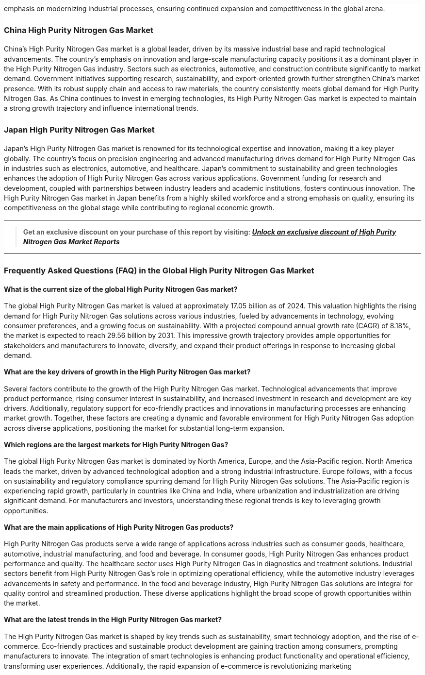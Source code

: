 emphasis on modernizing industrial processes, ensuring continued expansion and competitiveness in the global arena.</p><h3>China High Purity Nitrogen Gas Market</h3><p>China&rsquo;s High Purity Nitrogen Gas market is a global leader, driven by its massive industrial base and rapid technological advancements. The country&rsquo;s emphasis on innovation and large-scale manufacturing capacity positions it as a dominant player in the High Purity Nitrogen Gas industry. Sectors such as electronics, automotive, and construction contribute significantly to market demand. Government initiatives supporting research, sustainability, and export-oriented growth further strengthen China&rsquo;s market presence. With its robust supply chain and access to raw materials, the country consistently meets global demand for High Purity Nitrogen Gas. As China continues to invest in emerging technologies, its High Purity Nitrogen Gas market is expected to maintain a strong growth trajectory and influence international trends.</p><h3>Japan High Purity Nitrogen Gas Market</h3><p>Japan&rsquo;s High Purity Nitrogen Gas market is renowned for its technological expertise and innovation, making it a key player globally. The country&rsquo;s focus on precision engineering and advanced manufacturing drives demand for High Purity Nitrogen Gas in industries such as electronics, automotive, and healthcare. Japan&rsquo;s commitment to sustainability and green technologies enhances the adoption of High Purity Nitrogen Gas across various applications. Government funding for research and development, coupled with partnerships between industry leaders and academic institutions, fosters continuous innovation. The High Purity Nitrogen Gas market in Japan benefits from a highly skilled workforce and a strong emphasis on quality, ensuring its competitiveness on the global stage while contributing to regional economic growth.</p><hr /><blockquote><p><strong>Get an exclusive discount on your purchase of this report by visiting: <em><a href="://marketresearchpulse.com/ask-for-discount/140399?utm_source=Github&amp;utm_medium=0114">Unlock an exclusive discount of High Purity Nitrogen Gas Market Reports</a></em>&nbsp;</strong></p></blockquote><hr /><h3>Frequently Asked Questions (FAQ) in the Global High Purity Nitrogen Gas Market</h3><p><strong>What is the current size of the global High Purity Nitrogen Gas market?</strong></p><p>The global High Purity Nitrogen Gas market is valued at approximately 17.05 billion as of 2024. This valuation highlights the rising demand for High Purity Nitrogen Gas solutions across various industries, fueled by advancements in technology, evolving consumer preferences, and a growing focus on sustainability. With a projected compound annual growth rate (CAGR) of 8.18%, the market is expected to reach 29.56 billion by 2031. This impressive growth trajectory provides ample opportunities for stakeholders and manufacturers to innovate, diversify, and expand their product offerings in response to increasing global demand.</p><p><strong>What are the key drivers of growth in the High Purity Nitrogen Gas market?</strong></p><p>Several factors contribute to the growth of the High Purity Nitrogen Gas market. Technological advancements that improve product performance, rising consumer interest in sustainability, and increased investment in research and development are key drivers. Additionally, regulatory support for eco-friendly practices and innovations in manufacturing processes are enhancing market growth. Together, these factors are creating a dynamic and favorable environment for High Purity Nitrogen Gas adoption across diverse applications, positioning the market for substantial long-term expansion.</p><p><strong>Which regions are the largest markets for High Purity Nitrogen Gas?</strong></p><p>The global High Purity Nitrogen Gas market is dominated by North America, Europe, and the Asia-Pacific region. North America leads the market, driven by advanced technological adoption and a strong industrial infrastructure. Europe follows, with a focus on sustainability and regulatory compliance spurring demand for High Purity Nitrogen Gas solutions. The Asia-Pacific region is experiencing rapid growth, particularly in countries like China and India, where urbanization and industrialization are driving significant demand. For manufacturers and investors, understanding these regional trends is key to leveraging growth opportunities.</p><p><strong>What are the main applications of High Purity Nitrogen Gas products?</strong></p><p>High Purity Nitrogen Gas products serve a wide range of applications across industries such as consumer goods, healthcare, automotive, industrial manufacturing, and food and beverage. In consumer goods, High Purity Nitrogen Gas enhances product performance and quality. The healthcare sector uses High Purity Nitrogen Gas in diagnostics and treatment solutions. Industrial sectors benefit from High Purity Nitrogen Gas&rsquo;s role in optimizing operational efficiency, while the automotive industry leverages advancements in safety and performance. In the food and beverage industry, High Purity Nitrogen Gas solutions are integral for quality control and streamlined production. These diverse applications highlight the broad scope of growth opportunities within the market.</p><p><strong>What are the latest trends in the High Purity Nitrogen Gas market?</strong></p><p>The High Purity Nitrogen Gas market is shaped by key trends such as sustainability, smart technology adoption, and the rise of e-commerce. Eco-friendly practices and sustainable product development are gaining traction among consumers, prompting manufacturers to innovate. The integration of smart technologies is enhancing product functionality and operational efficiency, transforming user experiences. Additionally, the rapid expansion of e-commerce is revolutionizing marketing
